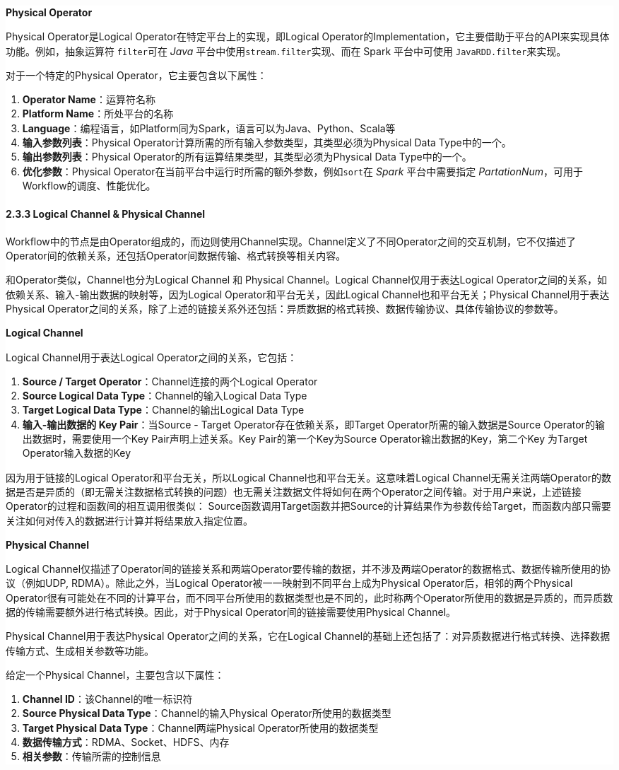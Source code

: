 

**Physical Operator**

Physical Operator是Logical Operator在特定平台上的实现，即Logical Operator的Implementation，它主要借助于平台的API来实现具体功能。例如，抽象运算符 `filter`可在 *Java* 平台中使用`stream.filter`实现、而在 Spark 平台中可使用 `JavaRDD.filter`来实现。

对于一个特定的Physical Operator，它主要包含以下属性：

1. **Operator Name**：运算符名称
2. **Platform Name**：所处平台的名称
3. **Language**：编程语言，如Platform同为Spark，语言可以为Java、Python、Scala等
4. **输入参数列表**：Physical Operator计算所需的所有输入参数类型，其类型必须为Physical Data Type中的一个。
5. **输出参数列表**：Physical Operator的所有运算结果类型，其类型必须为Physical Data Type中的一个。
6. **优化参数**：Physical Operator在当前平台中运行时所需的额外参数，例如`sort`在 *Spark* 平台中需要指定 *PartationNum*，可用于Workflow的调度、性能优化。

   

#### 2.3.3 Logical Channel & Physical Channel

Workflow中的节点是由Operator组成的，而边则使用Channel实现。Channel定义了不同Operator之间的交互机制，它不仅描述了Operator间的依赖关系，还包括Operator间数据传输、格式转换等相关内容。

和Operator类似，Channel也分为Logical Channel 和 Physical Channel。Logical Channel仅用于表达Logical Operator之间的关系，如依赖关系、输入-输出数据的映射等，因为Logical Operator和平台无关，因此Logical Channel也和平台无关；Physical Channel用于表达Physical Operator之间的关系，除了上述的链接关系外还包括：异质数据的格式转换、数据传输协议、具体传输协议的参数等。

**Logical Channel**

Logical Channel用于表达Logical Operator之间的关系，它包括：

1. **Source / Target Operator**：Channel连接的两个Logical Operator
2. **Source Logical Data Type**：Channel的输入Logical Data Type
3. **Target Logical Data Type**：Channel的输出Logical Data Type
2. **输入-输出数据的 Key Pair**：当Source - Target Operator存在依赖关系，即Target Operator所需的输入数据是Source Operator的输出数据时，需要使用一个Key Pair声明上述关系。Key Pair的第一个Key为Source Operator输出数据的Key，第二个Key 为Target Operator输入数据的Key

因为用于链接的Logical Operator和平台无关，所以Logical Channel也和平台无关。这意味着Logical Channel无需关注两端Operator的数据是否是异质的（即无需关注数据格式转换的问题）也无需关注数据文件将如何在两个Operator之间传输。对于用户来说，上述链接Operator的过程和函数间的相互调用很类似： Source函数调用Target函数并把Source的计算结果作为参数传给Target，而函数内部只需要关注如何对传入的数据进行计算并将结果放入指定位置。

**Physical Channel**

Logical Channel仅描述了Operator间的链接关系和两端Operator要传输的数据，并不涉及两端Operator的数据格式、数据传输所使用的协议（例如UDP, RDMA）。除此之外，当Logical Operator被一一映射到不同平台上成为Physical Operator后，相邻的两个Physical Operator很有可能处在不同的计算平台，而不同平台所使用的数据类型也是不同的，此时称两个Operator所使用的数据是异质的，而异质数据的传输需要额外进行格式转换。因此，对于Physical Operator间的链接需要使用Physical Channel。

Physical Channel用于表达Physical Operator之间的关系，它在Logical Channel的基础上还包括了：对异质数据进行格式转换、选择数据传输方式、生成相关参数等功能。

给定一个Physical Channel，主要包含以下属性：

1. **Channel ID**：该Channel的唯一标识符
2. **Source Physical Data Type**：Channel的输入Physical Operator所使用的数据类型
3. **Target Physical Data Type**：Channel两端Physical Operator所使用的数据类型
3. **数据传输方式**：RDMA、Socket、HDFS、内存
4. **相关参数**：传输所需的控制信息

